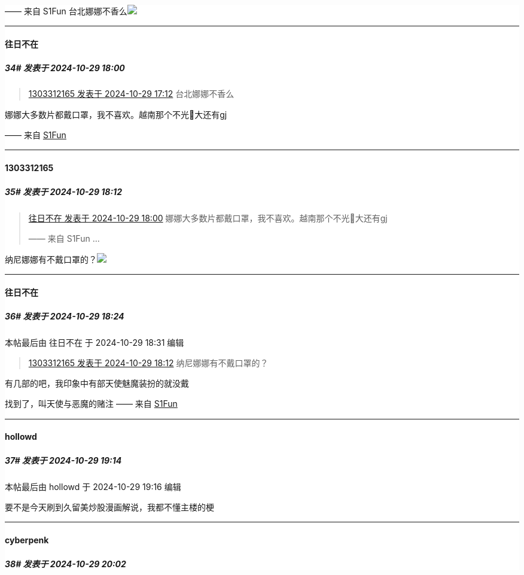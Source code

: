 —— 来自 S1Fun</blockquote>
台北娜娜不香么<img src="https://static.saraba1st.com/image/smiley/face2017/074.png" referrerpolicy="no-referrer">

*****

####  往日不在  
##### 34#       发表于 2024-10-29 18:00

<blockquote><a href="httphttps://bbs.saraba1st.com/2b/forum.php?mod=redirect&amp;goto=findpost&amp;pid=66569657&amp;ptid=2204900" target="_blank">1303312165 发表于 2024-10-29 17:12</a>
台北娜娜不香么</blockquote>
娜娜大多数片都戴口罩，我不喜欢。越南那个不光🐻大还有gj

—— 来自 [S1Fun](https://s1fun.koalcat.com)

*****

####  1303312165  
##### 35#       发表于 2024-10-29 18:12

<blockquote><a href="httphttps://bbs.saraba1st.com/2b/forum.php?mod=redirect&amp;goto=findpost&amp;pid=66570153&amp;ptid=2204900" target="_blank">往日不在 发表于 2024-10-29 18:00</a>
娜娜大多数片都戴口罩，我不喜欢。越南那个不光🐻大还有gj

—— 来自 S1Fun ...</blockquote>
纳尼娜娜有不戴口罩的？<img src="https://static.saraba1st.com/image/smiley/face2017/026.png" referrerpolicy="no-referrer">

*****

####  往日不在  
##### 36#       发表于 2024-10-29 18:24

 本帖最后由 往日不在 于 2024-10-29 18:31 编辑 
<blockquote><a href="httphttps://bbs.saraba1st.com/2b/forum.php?mod=redirect&amp;goto=findpost&amp;pid=66570263&amp;ptid=2204900" target="_blank">1303312165 发表于 2024-10-29 18:12</a>
纳尼娜娜有不戴口罩的？</blockquote>
有几部的吧，我印象中有部天使魅魔装扮的就没戴

找到了，叫天使与恶魔的赌注
—— 来自 [S1Fun](https://s1fun.koalcat.com)

*****

####  hollowd  
##### 37#       发表于 2024-10-29 19:14

 本帖最后由 hollowd 于 2024-10-29 19:16 编辑 

要不是今天刷到久留美炒股漫画解说，我都不懂主楼的梗

*****

####  cyberpenk  
##### 38#       发表于 2024-10-29 20:02
